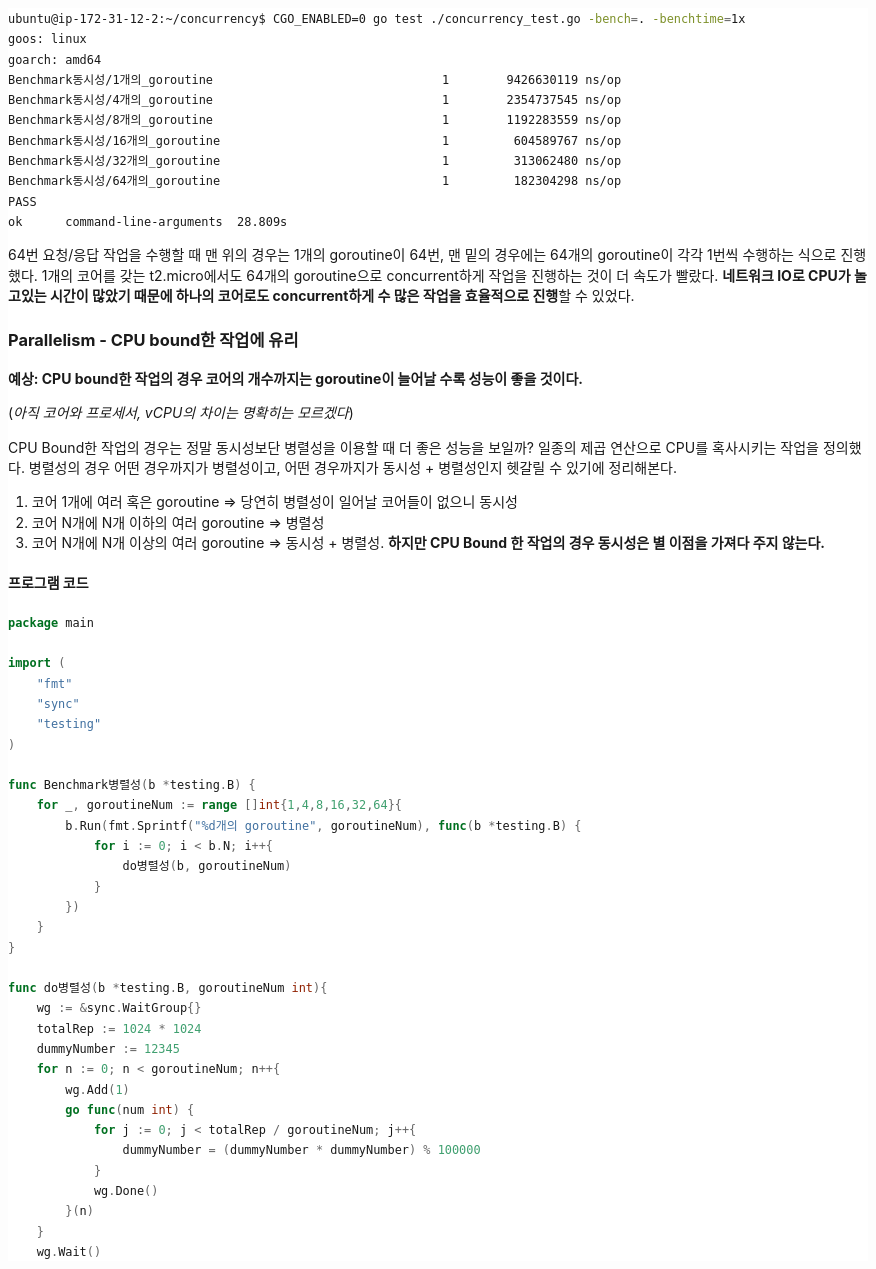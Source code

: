 ```bash
ubuntu@ip-172-31-12-2:~/concurrency$ CGO_ENABLED=0 go test ./concurrency_test.go -bench=. -benchtime=1x
goos: linux
goarch: amd64
Benchmark동시성/1개의_goroutine                                1        9426630119 ns/op
Benchmark동시성/4개의_goroutine                                1        2354737545 ns/op
Benchmark동시성/8개의_goroutine                                1        1192283559 ns/op
Benchmark동시성/16개의_goroutine                               1         604589767 ns/op
Benchmark동시성/32개의_goroutine                               1         313062480 ns/op
Benchmark동시성/64개의_goroutine                               1         182304298 ns/op
PASS
ok      command-line-arguments  28.809s
```

64번 요청/응답 작업을 수행할 때 맨 위의 경우는 1개의 goroutine이 64번, 맨 밑의 경우에는 64개의 goroutine이 각각 1번씩 수행하는 식으로 진행했다. 1개의 코어를 갖는 t2.micro에서도 64개의 goroutine으로 concurrent하게 작업을 진행하는 것이 더 속도가 빨랐다. **네트워크 IO로 CPU가 놀고있는 시간이 많았기 때문에 하나의 코어로도 concurrent하게 수 많은 작업을 효율적으로 진행**할 수 있었다.

### Parallelism - CPU bound한 작업에 유리

**예상: CPU bound한 작업의 경우 코어의 개수까지는 goroutine이 늘어날 수록 성능이 좋을 것이다.**

(*아직 코어와 프로세서, vCPU의 차이는 명확히는 모르겠다*)

CPU Bound한 작업의 경우는 정말 동시성보단 병렬성을 이용할 때 더 좋은 성능을 보일까? 일종의 제곱 연산으로 CPU를 혹사시키는 작업을 정의했다. 병렬성의 경우 어떤 경우까지가 병렬성이고, 어떤 경우까지가 동시성 + 병렬성인지 헷갈릴 수 있기에 정리해본다.

1. 코어 1개에 여러 혹은 goroutine => 당연히 병렬성이 일어날 코어들이 없으니 동시성
2. 코어 N개에 N개 이하의 여러 goroutine => 병렬성
3. 코어 N개에 N개 이상의 여러 goroutine => 동시성 + 병렬성. **하지만 CPU Bound 한 작업의 경우 동시성은 별 이점을 가져다 주지 않는다.**

#### 프로그램 코드

```go
package main

import (
    "fmt"
    "sync"
    "testing"
)

func Benchmark병렬성(b *testing.B) {
    for _, goroutineNum := range []int{1,4,8,16,32,64}{
        b.Run(fmt.Sprintf("%d개의 goroutine", goroutineNum), func(b *testing.B) {
            for i := 0; i < b.N; i++{
                do병렬성(b, goroutineNum)
            }
        })
    }
}

func do병렬성(b *testing.B, goroutineNum int){
    wg := &sync.WaitGroup{}
    totalRep := 1024 * 1024
    dummyNumber := 12345
    for n := 0; n < goroutineNum; n++{
        wg.Add(1)
        go func(num int) {
            for j := 0; j < totalRep / goroutineNum; j++{
                dummyNumber = (dummyNumber * dummyNumber) % 100000
            }
            wg.Done()
        }(n)
    }
    wg.Wait()
```